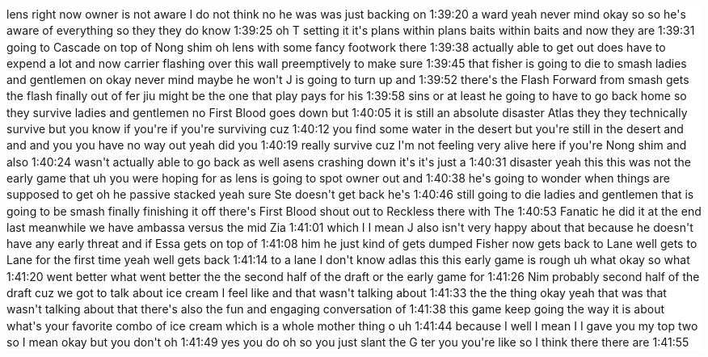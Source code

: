 lens right now owner is not aware I do not think no he was was just backing on
1:39:20
a ward yeah never mind okay so so he's aware of everything so they they do know
1:39:25
oh T setting it it's plans within plans baits within baits and now they are
1:39:31
going to Cascade on top of Nong shim oh lens with some fancy footwork there
1:39:38
actually able to get out does have to expend a lot and now carrier flashing over this wall preemptively to make sure
1:39:45
that fisher is going to die to smash ladies and gentlemen on okay never mind maybe he won't J is going to turn up and
1:39:52
there's the Flash Forward from smash gets the flash finally out of fer jiu might be the one that play pays for his
1:39:58
sins or at least he going to have to go back home so they survive ladies and gentlemen no First Blood goes down but
1:40:05
it is still an absolute disaster Atlas they they technically survive but you know if you're if you're surviving cuz
1:40:12
you find some water in the desert but you're still in the desert and and and you you have no way out yeah did you
1:40:19
really survive cuz I'm not feeling very alive here if you're Nong shim and also
1:40:24
wasn't actually able to go back as well asens crashing down it's it's just a
1:40:31
disaster yeah this this was not the early game that uh you were hoping for as lens is going to spot owner out and
1:40:38
he's going to wonder when things are supposed to get oh he passive stacked yeah sure Ste doesn't get back he's
1:40:46
still going to die ladies and gentlemen that is going to be smash finally finishing it off there's First Blood shout out to Reckless there with The
1:40:53
Fanatic he did it at the end last meanwhile we have ambassa versus the mid Zia
1:41:01
which I I mean J also isn't very happy about that because he doesn't have any early threat and if Essa gets on top of
1:41:08
him he just kind of gets dumped Fisher now gets back to Lane well gets to Lane for the first time yeah well gets back
1:41:14
to a lane I don't know adlas this this early game is rough uh what okay so what
1:41:20
went better what went better the the second half of the draft or the early game for
1:41:26
Nim probably second half of the draft cuz we got to talk about ice cream I feel like and that wasn't talking about
1:41:33
the the thing okay yeah that was that wasn't talking about that there's also the fun and engaging conversation of
1:41:38
this game keep going the way it is about what's your favorite combo of ice cream which is a whole mother thing o uh
1:41:44
because I well I mean I I gave you my top two so I mean okay but you don't oh
1:41:49
yes you do oh so you just slant the G ter you you're like so I think there there are
1:41:55